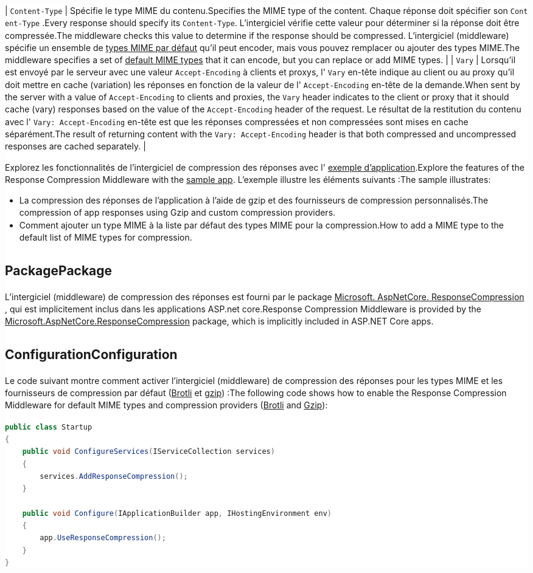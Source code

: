 | `Content-Type`     | <span data-ttu-id="4f6a1-162">Spécifie le type MIME du contenu.</span><span class="sxs-lookup"><span data-stu-id="4f6a1-162">Specifies the MIME type of the content.</span></span> <span data-ttu-id="4f6a1-163">Chaque réponse doit spécifier son `Content-Type` .</span><span class="sxs-lookup"><span data-stu-id="4f6a1-163">Every response should specify its `Content-Type`.</span></span> <span data-ttu-id="4f6a1-164">L’intergiciel vérifie cette valeur pour déterminer si la réponse doit être compressée.</span><span class="sxs-lookup"><span data-stu-id="4f6a1-164">The middleware checks this value to determine if the response should be compressed.</span></span> <span data-ttu-id="4f6a1-165">L’intergiciel (middleware) spécifie un ensemble de [types MIME par défaut](#mime-types) qu’il peut encoder, mais vous pouvez remplacer ou ajouter des types MIME.</span><span class="sxs-lookup"><span data-stu-id="4f6a1-165">The middleware specifies a set of [default MIME types](#mime-types) that it can encode, but you can replace or add MIME types.</span></span> |
| `Vary`             | <span data-ttu-id="4f6a1-166">Lorsqu’il est envoyé par le serveur avec une valeur `Accept-Encoding` à clients et proxys, l' `Vary` en-tête indique au client ou au proxy qu’il doit mettre en cache (variation) les réponses en fonction de la valeur de l' `Accept-Encoding` en-tête de la demande.</span><span class="sxs-lookup"><span data-stu-id="4f6a1-166">When sent by the server with a value of `Accept-Encoding` to clients and proxies, the `Vary` header indicates to the client or proxy that it should cache (vary) responses based on the value of the `Accept-Encoding` header of the request.</span></span> <span data-ttu-id="4f6a1-167">Le résultat de la restitution du contenu avec l' `Vary: Accept-Encoding` en-tête est que les réponses compressées et non compressées sont mises en cache séparément.</span><span class="sxs-lookup"><span data-stu-id="4f6a1-167">The result of returning content with the `Vary: Accept-Encoding` header is that both compressed and uncompressed responses are cached separately.</span></span> |

<span data-ttu-id="4f6a1-168">Explorez les fonctionnalités de l’intergiciel de compression des réponses avec l' [exemple d’application](https://github.com/dotnet/AspNetCore.Docs/tree/master/aspnetcore/performance/response-compression/samples).</span><span class="sxs-lookup"><span data-stu-id="4f6a1-168">Explore the features of the Response Compression Middleware with the [sample app](https://github.com/dotnet/AspNetCore.Docs/tree/master/aspnetcore/performance/response-compression/samples).</span></span> <span data-ttu-id="4f6a1-169">L’exemple illustre les éléments suivants :</span><span class="sxs-lookup"><span data-stu-id="4f6a1-169">The sample illustrates:</span></span>

* <span data-ttu-id="4f6a1-170">La compression des réponses de l’application à l’aide de gzip et des fournisseurs de compression personnalisés.</span><span class="sxs-lookup"><span data-stu-id="4f6a1-170">The compression of app responses using Gzip and custom compression providers.</span></span>
* <span data-ttu-id="4f6a1-171">Comment ajouter un type MIME à la liste par défaut des types MIME pour la compression.</span><span class="sxs-lookup"><span data-stu-id="4f6a1-171">How to add a MIME type to the default list of MIME types for compression.</span></span>

## <a name="package"></a><span data-ttu-id="4f6a1-172">Package</span><span class="sxs-lookup"><span data-stu-id="4f6a1-172">Package</span></span>

<span data-ttu-id="4f6a1-173">L’intergiciel (middleware) de compression des réponses est fourni par le package [Microsoft. AspNetCore. ResponseCompression](https://www.nuget.org/packages/Microsoft.AspNetCore.ResponseCompression/) , qui est implicitement inclus dans les applications ASP.net core.</span><span class="sxs-lookup"><span data-stu-id="4f6a1-173">Response Compression Middleware is provided by the [Microsoft.AspNetCore.ResponseCompression](https://www.nuget.org/packages/Microsoft.AspNetCore.ResponseCompression/) package, which is implicitly included in ASP.NET Core apps.</span></span>

## <a name="configuration"></a><span data-ttu-id="4f6a1-174">Configuration</span><span class="sxs-lookup"><span data-stu-id="4f6a1-174">Configuration</span></span>

<span data-ttu-id="4f6a1-175">Le code suivant montre comment activer l’intergiciel (middleware) de compression des réponses pour les types MIME et les fournisseurs de compression par défaut ([Brotli](#brotli-compression-provider) et [gzip](#gzip-compression-provider)) :</span><span class="sxs-lookup"><span data-stu-id="4f6a1-175">The following code shows how to enable the Response Compression Middleware for default MIME types and compression providers ([Brotli](#brotli-compression-provider) and [Gzip](#gzip-compression-provider)):</span></span>

```csharp
public class Startup
{
    public void ConfigureServices(IServiceCollection services)
    {
        services.AddResponseCompression();
    }

    public void Configure(IApplicationBuilder app, IHostingEnvironment env)
    {
        app.UseResponseCompression();
    }
}
```
